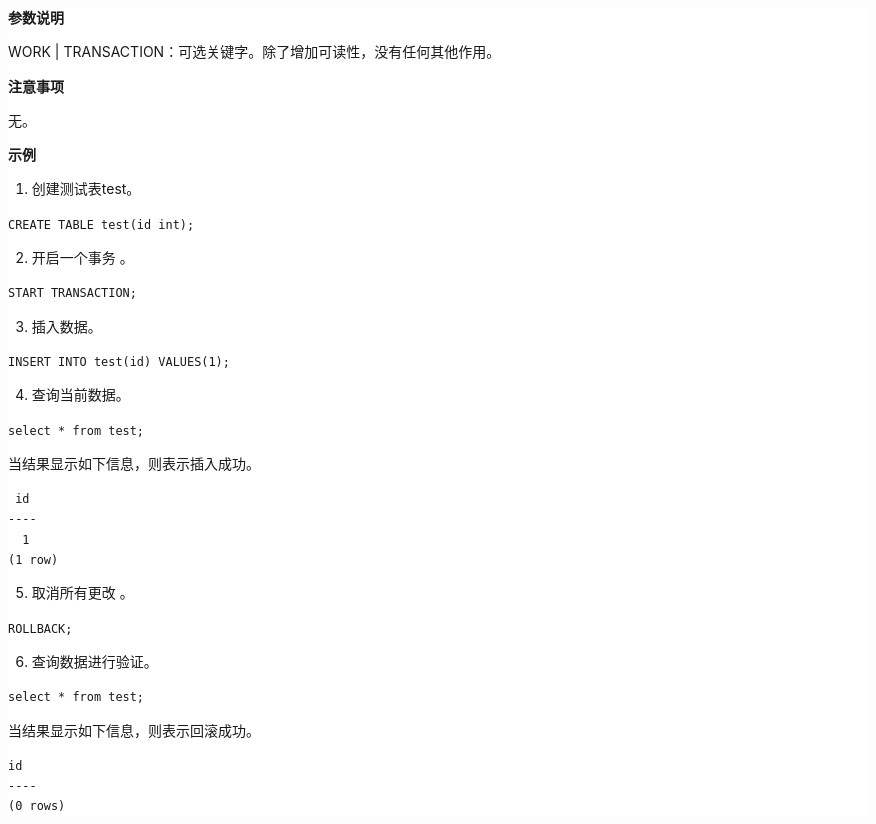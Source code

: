 **参数说明**

WORK | TRANSACTION：可选关键字。除了增加可读性，没有任何其他作用。

**注意事项**

无。

**示例**

1. 创建测试表test。

```
CREATE TABLE test(id int);
```

2. 开启一个事务 。

```
START TRANSACTION; 
```

3. 插入数据。

```
INSERT INTO test(id) VALUES(1);
```

4. 查询当前数据。

```
select * from test;
```

当结果显示如下信息，则表示插入成功。

```
 id 
----
  1
(1 row)
```

5. 取消所有更改 。

```
ROLLBACK;
```

6. 查询数据进行验证。

```
select * from test;
```

当结果显示如下信息，则表示回滚成功。

```
id 
----
(0 rows)
```

   
